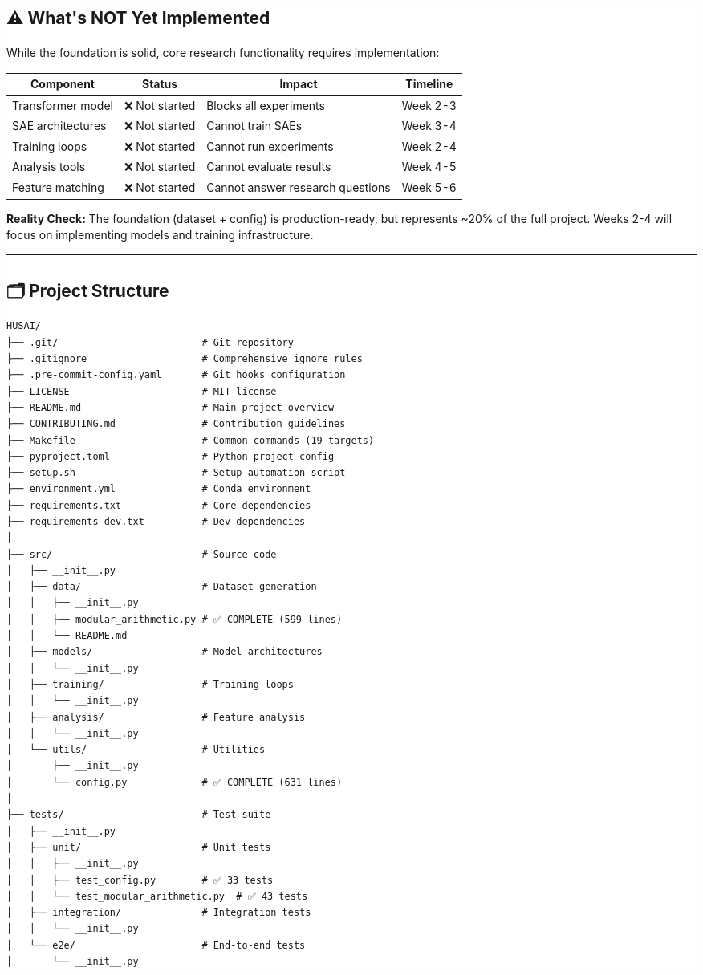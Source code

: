 
## ⚠️ What's NOT Yet Implemented

While the foundation is solid, core research functionality requires implementation:

| Component | Status | Impact | Timeline |
|-----------|--------|--------|----------|
| Transformer model | ❌ Not started | Blocks all experiments | Week 2-3 |
| SAE architectures | ❌ Not started | Cannot train SAEs | Week 3-4 |
| Training loops | ❌ Not started | Cannot run experiments | Week 2-4 |
| Analysis tools | ❌ Not started | Cannot evaluate results | Week 4-5 |
| Feature matching | ❌ Not started | Cannot answer research questions | Week 5-6 |

**Reality Check:** The foundation (dataset + config) is production-ready, but represents ~20% of the full project. Weeks 2-4 will focus on implementing models and training infrastructure.

---

## 🗂️ Project Structure

```
HUSAI/
├── .git/                         # Git repository
├── .gitignore                    # Comprehensive ignore rules
├── .pre-commit-config.yaml       # Git hooks configuration
├── LICENSE                       # MIT license
├── README.md                     # Main project overview
├── CONTRIBUTING.md               # Contribution guidelines
├── Makefile                      # Common commands (19 targets)
├── pyproject.toml                # Python project config
├── setup.sh                      # Setup automation script
├── environment.yml               # Conda environment
├── requirements.txt              # Core dependencies
├── requirements-dev.txt          # Dev dependencies
│
├── src/                          # Source code
│   ├── __init__.py
│   ├── data/                     # Dataset generation
│   │   ├── __init__.py
│   │   ├── modular_arithmetic.py # ✅ COMPLETE (599 lines)
│   │   └── README.md
│   ├── models/                   # Model architectures
│   │   └── __init__.py
│   ├── training/                 # Training loops
│   │   └── __init__.py
│   ├── analysis/                 # Feature analysis
│   │   └── __init__.py
│   └── utils/                    # Utilities
│       ├── __init__.py
│       └── config.py             # ✅ COMPLETE (631 lines)
│
├── tests/                        # Test suite
│   ├── __init__.py
│   ├── unit/                     # Unit tests
│   │   ├── __init__.py
│   │   ├── test_config.py        # ✅ 33 tests
│   │   └── test_modular_arithmetic.py  # ✅ 43 tests
│   ├── integration/              # Integration tests
│   │   └── __init__.py
│   └── e2e/                      # End-to-end tests
│       └── __init__.py
```